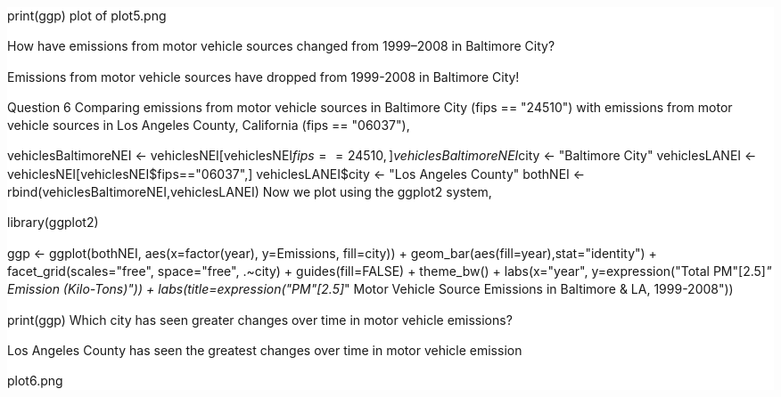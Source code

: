print(ggp)
plot of plot5.png

How have emissions from motor vehicle sources changed from 1999–2008 in Baltimore City?

Emissions from motor vehicle sources have dropped from 1999-2008 in Baltimore City!

Question 6
Comparing emissions from motor vehicle sources in Baltimore City (fips == "24510") with emissions from motor vehicle sources in Los Angeles County, California (fips == "06037"),

vehiclesBaltimoreNEI <- vehiclesNEI[vehiclesNEI$fips == 24510,]
vehiclesBaltimoreNEI$city <- "Baltimore City"
vehiclesLANEI <- vehiclesNEI[vehiclesNEI$fips=="06037",]
vehiclesLANEI$city <- "Los Angeles County"
bothNEI <- rbind(vehiclesBaltimoreNEI,vehiclesLANEI)
Now we plot using the ggplot2 system,

library(ggplot2)
 
ggp <- ggplot(bothNEI, aes(x=factor(year), y=Emissions, fill=city)) +
 geom_bar(aes(fill=year),stat="identity") +
 facet_grid(scales="free", space="free", .~city) +
 guides(fill=FALSE) + theme_bw() +
 labs(x="year", y=expression("Total PM"[2.5]*" Emission (Kilo-Tons)")) + 
 labs(title=expression("PM"[2.5]*" Motor Vehicle Source Emissions in Baltimore & LA, 1999-2008"))
 
print(ggp)
Which city has seen greater changes over time in motor vehicle emissions?

Los Angeles County has seen the greatest changes over time in motor vehicle emission

plot6.png

